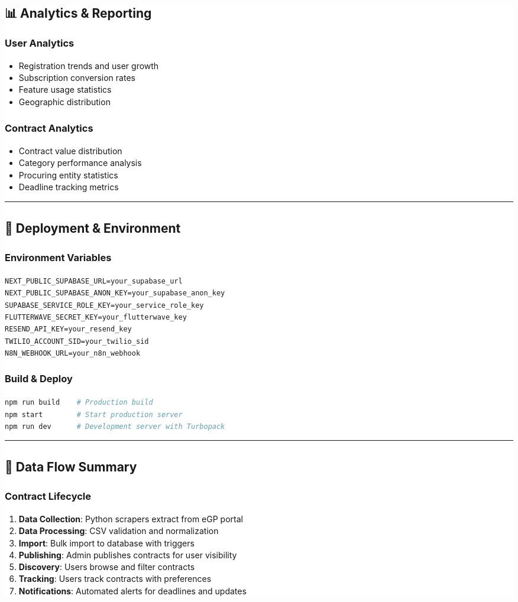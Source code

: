 
## 📊 **Analytics & Reporting**

### **User Analytics**
- Registration trends and user growth
- Subscription conversion rates
- Feature usage statistics
- Geographic distribution

### **Contract Analytics**
- Contract value distribution
- Category performance analysis
- Procuring entity statistics
- Deadline tracking metrics

---

## 🚀 **Deployment & Environment**

### **Environment Variables**
```env
NEXT_PUBLIC_SUPABASE_URL=your_supabase_url
NEXT_PUBLIC_SUPABASE_ANON_KEY=your_supabase_anon_key
SUPABASE_SERVICE_ROLE_KEY=your_service_role_key
FLUTTERWAVE_SECRET_KEY=your_flutterwave_key
RESEND_API_KEY=your_resend_key
TWILIO_ACCOUNT_SID=your_twilio_sid
N8N_WEBHOOK_URL=your_n8n_webhook
```

### **Build & Deploy**
```bash
npm run build    # Production build
npm start        # Start production server
npm run dev      # Development server with Turbopack
```

---

## 🔄 **Data Flow Summary**

### **Contract Lifecycle**
1. **Data Collection**: Python scrapers extract from eGP portal
2. **Data Processing**: CSV validation and normalization
3. **Import**: Bulk import to database with triggers
4. **Publishing**: Admin publishes contracts for user visibility
5. **Discovery**: Users browse and filter contracts
6. **Tracking**: Users track contracts with preferences
7. **Notifications**: Automated alerts for deadlines and updates
